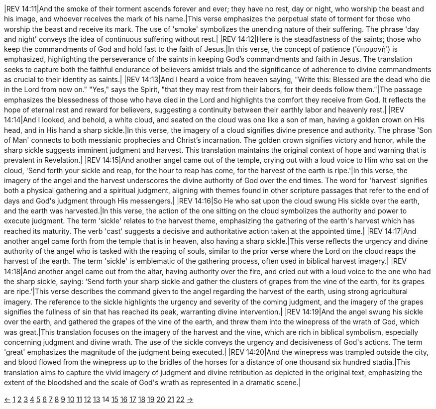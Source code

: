 |REV 14:11|And the smoke of their torment ascends forever and ever; they have no rest, day or night, who worship the beast and his image, and whoever receives the mark of his name.|This verse emphasizes the perpetual state of torment for those who worship the beast and receive its mark. The use of 'smoke' symbolizes the unending nature of their suffering. The phrase 'day and night' conveys the idea of continuous suffering without rest.|
|REV 14:12|Here is the steadfastness of the saints; those who keep the commandments of God and hold fast to the faith of Jesus.|In this verse, the concept of patience ('ὑπομονὴ') is emphasized, highlighting the perseverance of the saints in keeping God’s commandments and faith in Jesus. The translation seeks to capture both the faithful endurance of believers amidst trials and the significance of adherence to divine commandments as crucial to their identity as saints.|
|REV 14:13|And I heard a voice from heaven saying, "Write this: Blessed are the dead who die in the Lord from now on." "Yes," says the Spirit, "that they may rest from their labors, for their deeds follow them."|The passage emphasizes the blessedness of those who have died in the Lord and highlights the comfort they receive from God. It reflects the hope of eternal rest and reward for believers, suggesting a continuity between their earthly labor and heavenly rest.|
|REV 14:14|And I looked, and behold, a white cloud, and seated on the cloud was one like a son of man, having a golden crown on His head, and in His hand a sharp sickle.|In this verse, the imagery of a cloud signifies divine presence and authority. The phrase 'Son of Man' connects to both messianic prophecies and Christ’s incarnation. The golden crown signifies victory and honor, while the sharp sickle suggests imminent judgment and harvest. This translation maintains the original context of hope and warning that is prevalent in Revelation.|
|REV 14:15|And another angel came out of the temple, crying out with a loud voice to Him who sat on the cloud, 'Send forth your sickle and reap, for the hour to reap has come, for the harvest of the earth is ripe.'|In this verse, the imagery of the angel and the harvest underscores the divine authority of God over the end times. The word for 'harvest' signifies both a physical gathering and a spiritual judgment, aligning with themes found in other scripture passages that refer to the end of days and God's judgment through His messengers.|
|REV 14:16|So He who sat upon the cloud swung His sickle over the earth, and the earth was harvested.|In this verse, the action of the one sitting on the cloud symbolizes the authority and power to execute judgment. The term 'sickle' relates to the harvest theme, emphasizing the gathering of the earth's harvest which has reached its maturity. The verb 'cast' suggests a decisive and authoritative action taken at the appointed time.|
|REV 14:17|And another angel came forth from the temple that is in heaven, also having a sharp sickle.|This verse reflects the urgency and divine authority of the angel who is tasked with the reaping of souls, similar to the prior verse where the Lord on the cloud reaps the harvest of the earth. The term 'sickle' is emblematic of the gathering process, often used in biblical harvest imagery.|
|REV 14:18|And another angel came out from the altar, having authority over the fire, and cried out with a loud voice to the one who had the sharp sickle, saying: ‘Send forth your sharp sickle and gather the clusters of grapes from the vine of the earth, for its grapes are ripe.’|This verse describes the command given to the angel regarding the harvest of the earth, using strong agricultural imagery. The reference to the sickle highlights the urgency and severity of the coming judgment, and the imagery of the grapes signifies the fullness of sin that has reached its peak, warranting divine intervention.|
|REV 14:19|And the angel swung his sickle over the earth, and gathered the grapes of the vine of the earth, and threw them into the winepress of the wrath of God, which was great.|This translation focuses on the imagery of the harvest and the vine, which are rich in biblical symbolism, especially concerning judgment and divine wrath. The use of the sickle conveys the urgency and decisiveness of God's actions. The term 'great' emphasizes the magnitude of the judgment being executed.|
|REV 14:20|And the winepress was trampled outside the city, and blood flowed from the winepress up to the bridles of the horses for a distance of one thousand six hundred stadia.|This translation aims to capture the vivid imagery of judgment and divine retribution as depicted in the original text, emphasizing the extent of the bloodshed and the scale of God's wrath as represented in a dramatic scene.|


[<-](./chapter_13.md) [1](./chapter_1.md) [2](./chapter_2.md) [3](./chapter_3.md) [4](./chapter_4.md) [5](./chapter_5.md) [6](./chapter_6.md) [7](./chapter_7.md) [8](./chapter_8.md) [9](./chapter_9.md) [10](./chapter_10.md) [11](./chapter_11.md) [12](./chapter_12.md) [13](./chapter_13.md) 14 [15](./chapter_15.md) [16](./chapter_16.md) [17](./chapter_17.md) [18](./chapter_18.md) [19](./chapter_19.md) [20](./chapter_20.md) [21](./chapter_21.md) [22](./chapter_22.md) [->](./chapter_15.md)